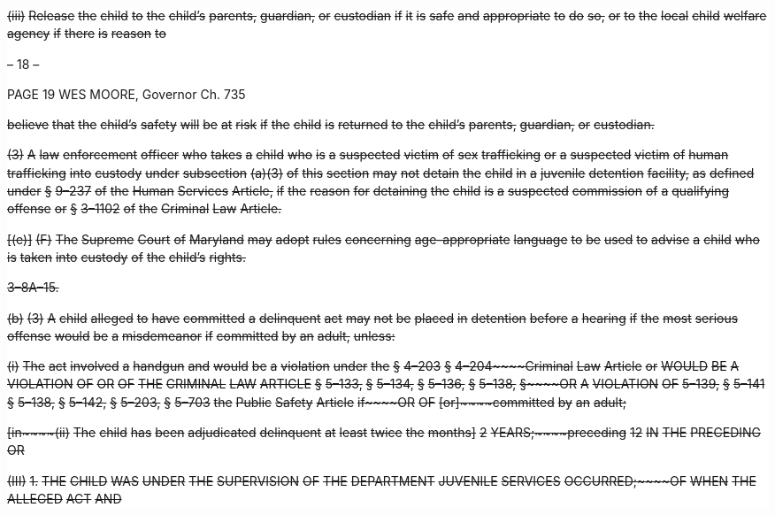 ~~(iii)~~ ~~Release~~ ~~the~~ ~~child~~ ~~to~~ ~~the~~ ~~child’s~~ ~~parents,~~ ~~guardian,~~ ~~or~~ ~~custodian~~ ~~if~~
~~it~~ ~~is~~ ~~safe~~ ~~and~~ ~~appropriate~~ ~~to~~ ~~do~~ ~~so,~~ ~~or~~ ~~to~~ ~~the~~ ~~local~~ ~~child~~ ~~welfare~~ ~~agency~~ ~~if~~ ~~there~~ ~~is~~ ~~reason~~ ~~to~~

– 18 –

PAGE 19
WES MOORE, Governor Ch. 735

~~believe~~ ~~that~~ ~~the~~ ~~child’s~~ ~~safety~~ ~~will~~ ~~be~~ ~~at~~ ~~risk~~ ~~if~~ ~~the~~ ~~child~~ ~~is~~ ~~returned~~ ~~to~~ ~~the~~ ~~child’s~~ ~~parents,~~
~~guardian,~~ ~~or~~ ~~custodian.~~

~~(3)~~ ~~A~~ ~~law~~ ~~enforcement~~ ~~officer~~ ~~who~~ ~~takes~~ ~~a~~ ~~child~~ ~~who~~ ~~is~~ ~~a~~ ~~suspected~~ ~~victim~~
~~of~~ ~~sex~~ ~~trafficking~~ ~~or~~ ~~a~~ ~~suspected~~ ~~victim~~ ~~of~~ ~~human~~ ~~trafficking~~ ~~into~~ ~~custody~~ ~~under~~ ~~subsection~~
~~(a)(3)~~ ~~of~~ ~~this~~ ~~section~~ ~~may~~ ~~not~~ ~~detain~~ ~~the~~ ~~child~~ ~~in~~ ~~a~~ ~~juvenile~~ ~~detention~~ ~~facility,~~ ~~as~~ ~~defined~~
~~under~~ ~~§~~ ~~9–237~~ ~~of~~ ~~the~~ ~~Human~~ ~~Services~~ ~~Article,~~ ~~if~~ ~~the~~ ~~reason~~ ~~for~~ ~~detaining~~ ~~the~~ ~~child~~ ~~is~~ ~~a~~
~~suspected~~ ~~commission~~ ~~of~~ ~~a~~ ~~qualifying~~ ~~offense~~ ~~or~~ ~~§~~ ~~3–1102~~ ~~of~~ ~~the~~ ~~Criminal~~ ~~Law~~ ~~Article.~~

~~[(e)]~~ ~~(F)~~ ~~The~~ ~~Supreme~~ ~~Court~~ ~~of~~ ~~Maryland~~ ~~may~~ ~~adopt~~ ~~rules~~ ~~concerning~~
~~age–appropriate~~ ~~language~~ ~~to~~ ~~be~~ ~~used~~ ~~to~~ ~~advise~~ ~~a~~ ~~child~~ ~~who~~ ~~is~~ ~~taken~~ ~~into~~ ~~custody~~ ~~of~~ ~~the~~
~~child’s~~ ~~rights.~~

~~3–8A–15.~~

~~(b)~~ ~~(3)~~ ~~A~~ ~~child~~ ~~alleged~~ ~~to~~ ~~have~~ ~~committed~~ ~~a~~ ~~delinquent~~ ~~act~~ ~~may~~ ~~not~~ ~~be~~ ~~placed~~
~~in~~ ~~detention~~ ~~before~~ ~~a~~ ~~hearing~~ ~~if~~ ~~the~~ ~~most~~ ~~serious~~ ~~offense~~ ~~would~~ ~~be~~ ~~a~~ ~~misdemeanor~~ ~~if~~
~~committed~~ ~~by~~ ~~an~~ ~~adult,~~ ~~unless:~~

~~(i)~~ ~~The~~ ~~act~~ ~~involved~~ ~~a~~ ~~handgun~~ ~~and~~ ~~would~~ ~~be~~ ~~a~~ ~~violation~~ ~~under~~ ~~the~~
~~§~~ ~~4–203~~ ~~§~~ ~~4–204~~~~Criminal~~ ~~Law~~ ~~Article~~ ~~or~~ ~~WOULD~~ ~~BE~~ ~~A~~ ~~VIOLATION~~ ~~OF~~ ~~OR~~ ~~OF~~ ~~THE~~
~~CRIMINAL~~ ~~LAW~~ ~~ARTICLE~~ ~~§~~ ~~5–133,~~ ~~§~~ ~~5–134,~~ ~~§~~ ~~5–136,~~ ~~§~~ ~~5–138,~~ ~~§~~~~OR~~ ~~A~~ ~~VIOLATION~~ ~~OF~~
~~5–139,~~ ~~§~~ ~~5–141~~ ~~§~~ ~~5–138,~~ ~~§~~ ~~5–142,~~ ~~§~~ ~~5–203,~~ ~~§~~ ~~5–703~~ ~~the~~ ~~Public~~ ~~Safety~~ ~~Article~~ ~~if~~~~OR~~ ~~OF~~
~~[or]~~~~committed~~ ~~by~~ ~~an~~ ~~adult;~~

~~[in~~~~(ii)~~ ~~The~~ ~~child~~ ~~has~~ ~~been~~ ~~adjudicated~~ ~~delinquent~~ ~~at~~ ~~least~~ ~~twice~~ ~~the~~
~~months]~~ ~~2~~ ~~YEARS;~~~~preceding~~ ~~12~~ ~~IN~~ ~~THE~~ ~~PRECEDING~~ ~~OR~~

~~(III)~~ ~~1.~~ ~~THE~~ ~~CHILD~~ ~~WAS~~ ~~UNDER~~ ~~THE~~ ~~SUPERVISION~~ ~~OF~~ ~~THE~~
~~DEPARTMENT~~ ~~JUVENILE~~ ~~SERVICES~~ ~~OCCURRED;~~~~OF~~ ~~WHEN~~ ~~THE~~ ~~ALLEGED~~ ~~ACT~~ ~~AND~~
